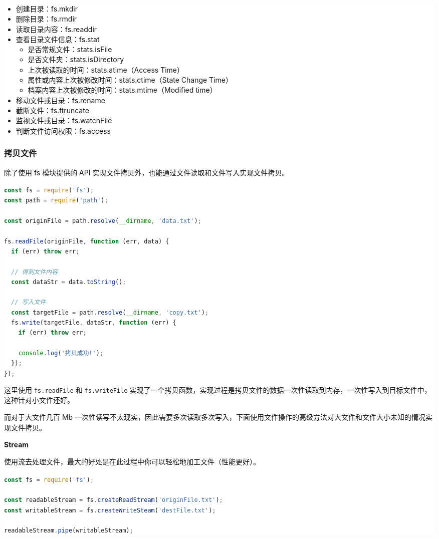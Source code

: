 - 创建目录：fs.mkdir
- 删除目录：fs.rmdir
- 读取目录内容：fs.readdir
- 查看目录文件信息：fs.stat
  - 是否常规文件：stats.isFile
  - 是否文件夹：stats.isDirectory
  - 上次被读取的时间：stats.atime（Access Time）
  - 属性或内容上次被修改时间：stats.ctime（State Change Time）
  - 档案内容上次被修改的时间：stats.mtime（Modified time）
- 移动文件或目录：fs.rename
- 截断文件：fs.ftruncate
- 监视文件或目录：fs.watchFile
- 判断文件访问权限：fs.access

### 拷贝文件

除了使用 fs 模块提供的 API 实现文件拷贝外，也能通过文件读取和文件写入实现文件拷贝。

```js
const fs = require('fs');
const path = require('path');

const originFile = path.resolve(__dirname, 'data.txt');

fs.readFile(originFile, function (err, data) {
  if (err) throw err;

  // 得到文件内容
  const dataStr = data.toString();

  // 写入文件
  const targetFile = path.resolve(__dirname, 'copy.txt');
  fs.write(targetFile, dataStr, function (err) {
    if (err) throw err;

    console.log('拷贝成功!');
  });
});
```

这里使用 `fs.readFile` 和 `fs.writeFile` 实现了一个拷贝函数，实现过程是拷贝文件的数据一次性读取到内存，一次性写入到目标文件中，这种针对小文件还好。

而对于大文件几百 Mb 一次性读写不太现实，因此需要多次读取多次写入，下面使用文件操作的高级方法对大文件和文件大小未知的情况实现文件拷贝。

**Stream**

使用流去处理文件，最大的好处是在此过程中你可以轻松地加工文件（性能更好）。

```js
const fs = require('fs');

const readableStream = fs.createReadStream('originFile.txt');
const writableStream = fs.createWriteSteam('destFile.txt');

readableStream.pipe(writableStream);
```
